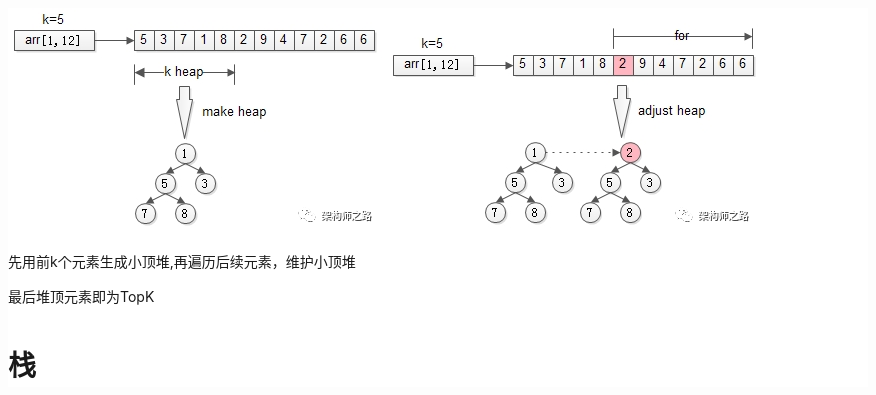 ![](image.assets/TOPK1.png)	![](image.assets/TOPK2.png)

先用前k个元素生成小顶堆,再遍历后续元素，维护小顶堆

最后堆顶元素即为TopK















# 栈






















